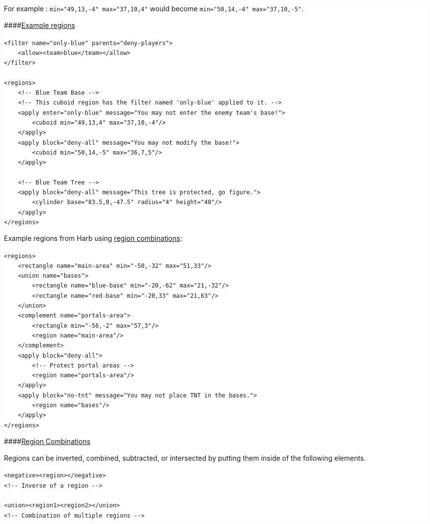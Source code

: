 For example : `min="49,13,-4" max="37,10,4"` would become `min="50,14,-4" max="37,10,-5"`.


####[Example regions](id:regionExamples_S)

    <filter name="only-blue" parents="deny-players">
        <allow><team>blue</team></allow>
    </filter>

    <regions>
        <!-- Blue Team Base -->
        <!-- This cuboid region has the filter named 'only-blue' applied to it. -->
        <apply enter="only-blue" message="You may not enter the enemy team's base!">
            <cuboid min="49,13,4" max="37,10,-4"/>
        </apply>
        <apply block="deny-all" message="You may not modify the base!">
            <cuboid min="50,14,-5" max="36,7,5"/>
        </apply>
        
        <!-- Blue Team Tree -->
        <apply block="deny-all" message="This tree is protected, go figure.">
            <cylinder base="83.5,0,-47.5" radius="4" height="40"/>
        </apply>
    </regions>

Example regions from Harb using [region combinations](#regionCombinations_S):

    <regions>
        <rectangle name="main-area" min="-50,-32" max="51,33"/>
        <union name="bases">
            <rectangle name="blue-base" min="-20,-62" max="21,-32"/>
            <rectangle name="red-base" min="-20,33" max="21,63"/>
        </union>
        <complement name="portals-area">
            <rectangle min="-56,-2" max="57,3"/>
            <region name="main-area"/>
        </complement>
        <apply block="deny-all">
            <!-- Protect portal areas -->
            <region name="portals-area"/>
        </apply>
        <apply block="no-tnt" message="You may not place TNT in the bases.">
            <region name="bases"/>
        </apply>
    </regions>

####[Region Combinations](id:regionCombinations_S)

Regions can be inverted, combined, subtracted, or intersected by putting them inside of the following elements.

    <negative><region></negative>
    <!-- Inverse of a region -->
       
    <union><region1><region2></union>
    <!-- Combination of multiple regions -->
       